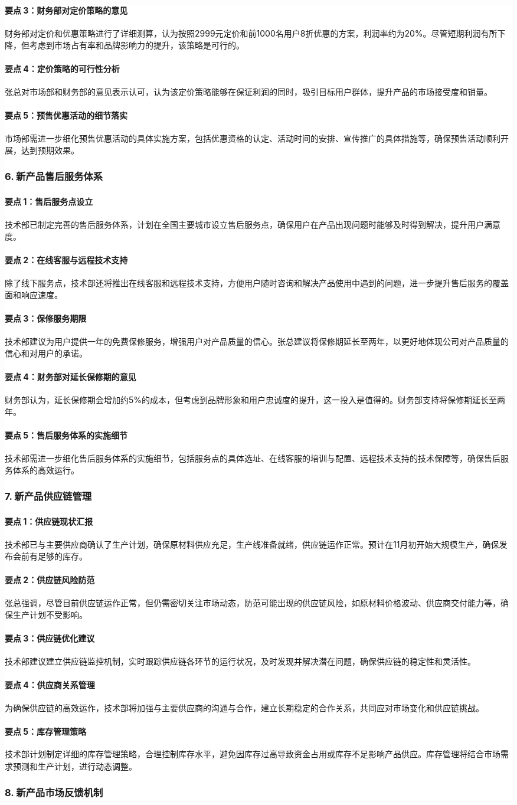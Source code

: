 #### 要点 3：财务部对定价策略的意见

财务部对定价和优惠策略进行了详细测算，认为按照2999元定价和前1000名用户8折优惠的方案，利润率约为20%。尽管短期利润有所下降，但考虑到市场占有率和品牌影响力的提升，该策略是可行的。

#### 要点 4：定价策略的可行性分析

张总对市场部和财务部的意见表示认可，认为该定价策略能够在保证利润的同时，吸引目标用户群体，提升产品的市场接受度和销量。

#### 要点 5：预售优惠活动的细节落实

市场部需进一步细化预售优惠活动的具体实施方案，包括优惠资格的认定、活动时间的安排、宣传推广的具体措施等，确保预售活动顺利开展，达到预期效果。

### 6. 新产品售后服务体系

#### 要点 1：售后服务点设立

技术部已制定完善的售后服务体系，计划在全国主要城市设立售后服务点，确保用户在产品出现问题时能够及时得到解决，提升用户满意度。

#### 要点 2：在线客服与远程技术支持

除了线下服务点，技术部还将推出在线客服和远程技术支持，方便用户随时咨询和解决产品使用中遇到的问题，进一步提升售后服务的覆盖面和响应速度。

#### 要点 3：保修服务期限

技术部建议为用户提供一年的免费保修服务，增强用户对产品质量的信心。张总建议将保修期延长至两年，以更好地体现公司对产品质量的信心和对用户的承诺。

#### 要点 4：财务部对延长保修期的意见

财务部认为，延长保修期会增加约5%的成本，但考虑到品牌形象和用户忠诚度的提升，这一投入是值得的。财务部支持将保修期延长至两年。

#### 要点 5：售后服务体系的实施细节

技术部需进一步细化售后服务体系的实施细节，包括服务点的具体选址、在线客服的培训与配置、远程技术支持的技术保障等，确保售后服务体系的高效运行。

### 7. 新产品供应链管理

#### 要点 1：供应链现状汇报

技术部已与主要供应商确认了生产计划，确保原材料供应充足，生产线准备就绪，供应链运作正常。预计在11月初开始大规模生产，确保发布会前有足够的库存。

#### 要点 2：供应链风险防范

张总强调，尽管目前供应链运作正常，但仍需密切关注市场动态，防范可能出现的供应链风险，如原材料价格波动、供应商交付能力等，确保生产计划不受影响。

#### 要点 3：供应链优化建议

技术部建议建立供应链监控机制，实时跟踪供应链各环节的运行状况，及时发现并解决潜在问题，确保供应链的稳定性和灵活性。

#### 要点 4：供应商关系管理

为确保供应链的高效运作，技术部将加强与主要供应商的沟通与合作，建立长期稳定的合作关系，共同应对市场变化和供应链挑战。

#### 要点 5：库存管理策略

技术部计划制定详细的库存管理策略，合理控制库存水平，避免因库存过高导致资金占用或库存不足影响产品供应。库存管理将结合市场需求预测和生产计划，进行动态调整。

### 8. 新产品市场反馈机制
